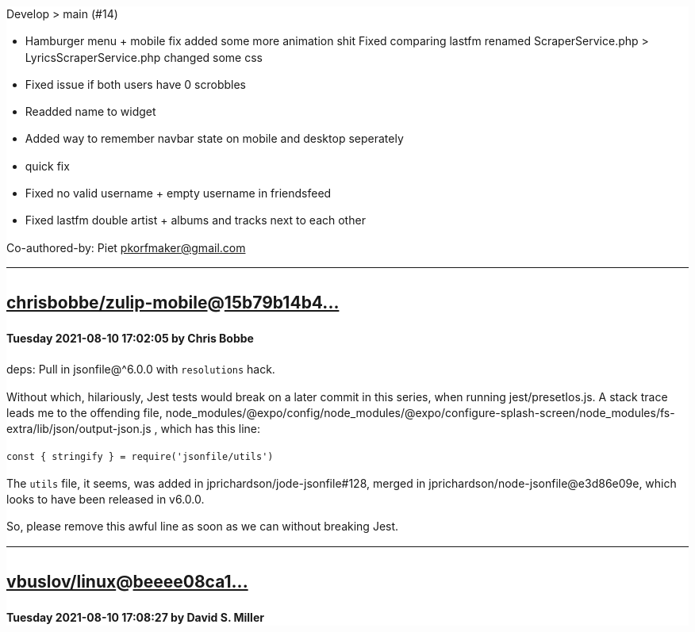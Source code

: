 Develop > main (#14)

* Hamburger menu + mobile fix
added some more animation shit
Fixed comparing lastfm
renamed ScraperService.php > LyricsScraperService.php
changed some css

* Fixed issue if both users have 0 scrobbles

* Readded name to widget

* Added way to remember navbar state on mobile and desktop seperately

* quick fix

* Fixed no valid username + empty username in friendsfeed

* Fixed lastfm double artist + albums and tracks next to each other

Co-authored-by: Piet <pkorfmaker@gmail.com>

---
## [chrisbobbe/zulip-mobile](https://github.com/chrisbobbe/zulip-mobile)@[15b79b14b4...](https://github.com/chrisbobbe/zulip-mobile/commit/15b79b14b45d96029e052518e2a4967e92667412)
#### Tuesday 2021-08-10 17:02:05 by Chris Bobbe

deps: Pull in jsonfile@^6.0.0 with `resolutions` hack.

Without which, hilariously, Jest tests would break on a later commit
in this series, when running jest/presetIos.js. A stack trace leads
me to the offending file,
  node_modules/@expo/config/node_modules/@expo/configure-splash-screen/node_modules/fs-extra/lib/json/output-json.js
, which has this line:

```
const { stringify } = require('jsonfile/utils')
```

The `utils` file, it seems, was added in
jprichardson/jode-jsonfile#128, merged in
jprichardson/node-jsonfile@e3d86e09e, which looks to have been
released in v6.0.0.

So, please remove this awful line as soon as we can without breaking
Jest.

---
## [vbuslov/linux](https://github.com/vbuslov/linux)@[beeee08ca1...](https://github.com/vbuslov/linux/commit/beeee08ca1d432891f9e1f6188eea85ffac68527)
#### Tuesday 2021-08-10 17:08:27 by David S. Miller
